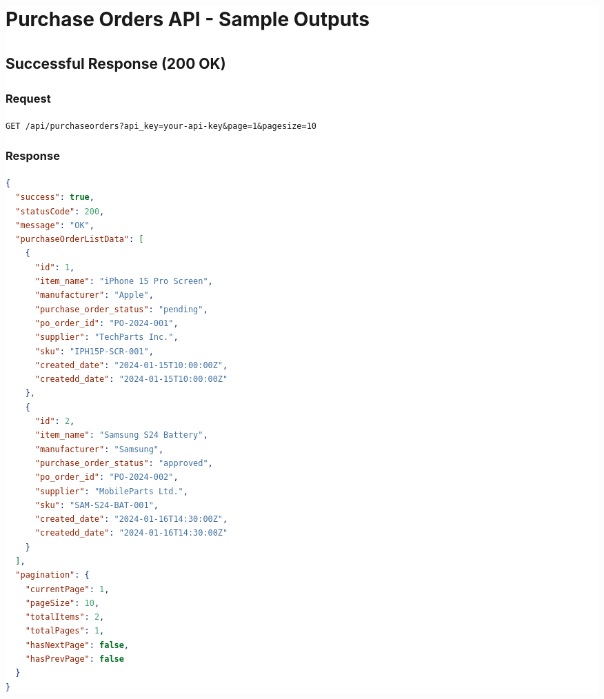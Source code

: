# Purchase Orders API - Sample Outputs

## Successful Response (200 OK)

### Request
```
GET /api/purchaseorders?api_key=your-api-key&page=1&pagesize=10
```

### Response
```json
{
  "success": true,
  "statusCode": 200,
  "message": "OK",
  "purchaseOrderListData": [
    {
      "id": 1,
      "item_name": "iPhone 15 Pro Screen",
      "manufacturer": "Apple",
      "purchase_order_status": "pending",
      "po_order_id": "PO-2024-001",
      "supplier": "TechParts Inc.",
      "sku": "IPH15P-SCR-001",
      "created_date": "2024-01-15T10:00:00Z",
      "createdd_date": "2024-01-15T10:00:00Z"
    },
    {
      "id": 2,
      "item_name": "Samsung S24 Battery",
      "manufacturer": "Samsung",
      "purchase_order_status": "approved",
      "po_order_id": "PO-2024-002",
      "supplier": "MobileParts Ltd.",
      "sku": "SAM-S24-BAT-001",
      "created_date": "2024-01-16T14:30:00Z",
      "createdd_date": "2024-01-16T14:30:00Z"
    }
  ],
  "pagination": {
    "currentPage": 1,
    "pageSize": 10,
    "totalItems": 2,
    "totalPages": 1,
    "hasNextPage": false,
    "hasPrevPage": false
  }
}
```
